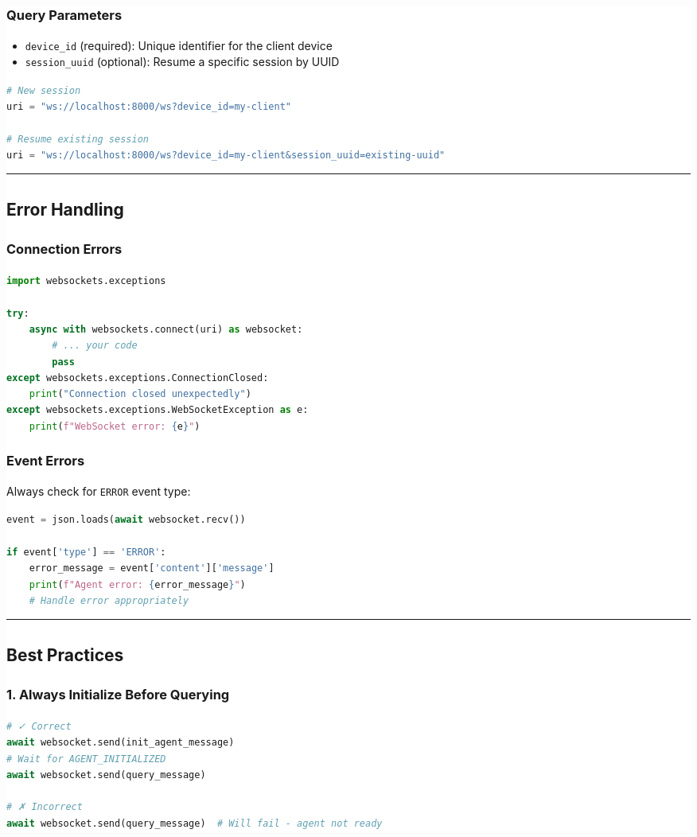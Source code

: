 ### Query Parameters

- `device_id` (required): Unique identifier for the client device
- `session_uuid` (optional): Resume a specific session by UUID

```python
# New session
uri = "ws://localhost:8000/ws?device_id=my-client"

# Resume existing session
uri = "ws://localhost:8000/ws?device_id=my-client&session_uuid=existing-uuid"
```

---

## Error Handling

### Connection Errors

```python
import websockets.exceptions

try:
    async with websockets.connect(uri) as websocket:
        # ... your code
        pass
except websockets.exceptions.ConnectionClosed:
    print("Connection closed unexpectedly")
except websockets.exceptions.WebSocketException as e:
    print(f"WebSocket error: {e}")
```

### Event Errors

Always check for `ERROR` event type:

```python
event = json.loads(await websocket.recv())

if event['type'] == 'ERROR':
    error_message = event['content']['message']
    print(f"Agent error: {error_message}")
    # Handle error appropriately
```

---

## Best Practices

### 1. Always Initialize Before Querying

```python
# ✓ Correct
await websocket.send(init_agent_message)
# Wait for AGENT_INITIALIZED
await websocket.send(query_message)

# ✗ Incorrect
await websocket.send(query_message)  # Will fail - agent not ready
```
